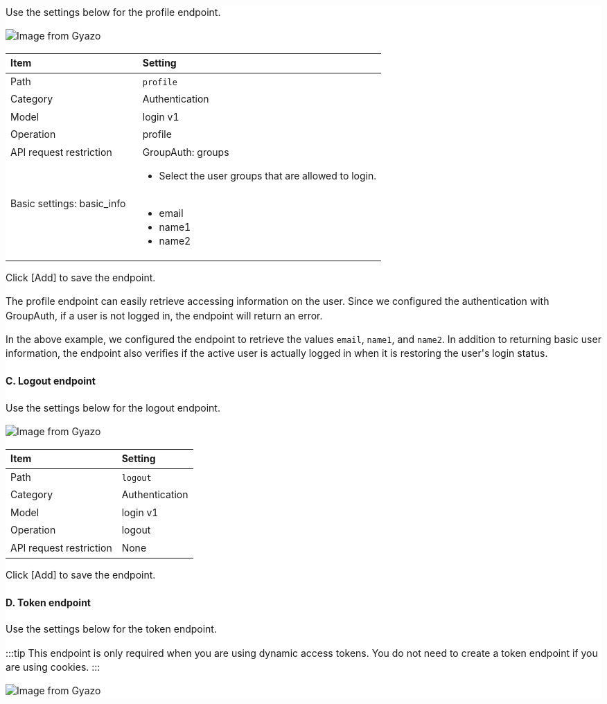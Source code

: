 Use the settings below for the profile endpoint.

![Image from Gyazo](https://t.gyazo.com/teams/diverta/b6ecfea23e0d9ba8009a353613284651.png)

| Item                   | Setting                                                                                        |
| :--------------------- | :--------------------------------------------------------------------------------------------- |
| Path                   | `profile`                                                                                      |
| Category               | Authentication                                                                                 |
| Model                  | login v1                                                                                       |
| Operation              | profile                                                                                        |
| API request restriction         | GroupAuth: groups<ul><li>Select the user groups that are allowed to login.</li></ul> |
| Basic settings: basic_info | <ul><li>email</li><li>name1</li><li>name2</li></ul>|

Click [Add] to save the endpoint.

The profile endpoint can easily retrieve accessing information on the user. Since we configured the authentication with GroupAuth, if a user is not logged in, the endpoint will return an error.

In the above example, we configured the endpoint to retrieve the values `email`, `name1`, and `name2`. In addition to returning basic user information, the endpoint also verifies if the active user is actually logged in when it is restoring the user's login status.

#### C. Logout endpoint

Use the settings below for the logout endpoint.

![Image from Gyazo](https://t.gyazo.com/teams/diverta/23c569160f1a3f8e2ddd1773deac7625.png)

| Item           | Setting        |
| :------------- | :------------- |
| Path           | `logout`       |
| Category       | Authentication |
| Model          | login v1       |
| Operation      | logout         |
| API request restriction | None           |

Click [Add] to save the endpoint.

#### D. Token endpoint

Use the settings below for the token endpoint.

:::tip
This endpoint is only required when you are using dynamic access tokens. You do not need to create a token endpoint if you are using cookies.
:::

![Image from Gyazo](https://t.gyazo.com/teams/diverta/bdfc8a783ece74e9f1957a8830ce5705.png)
